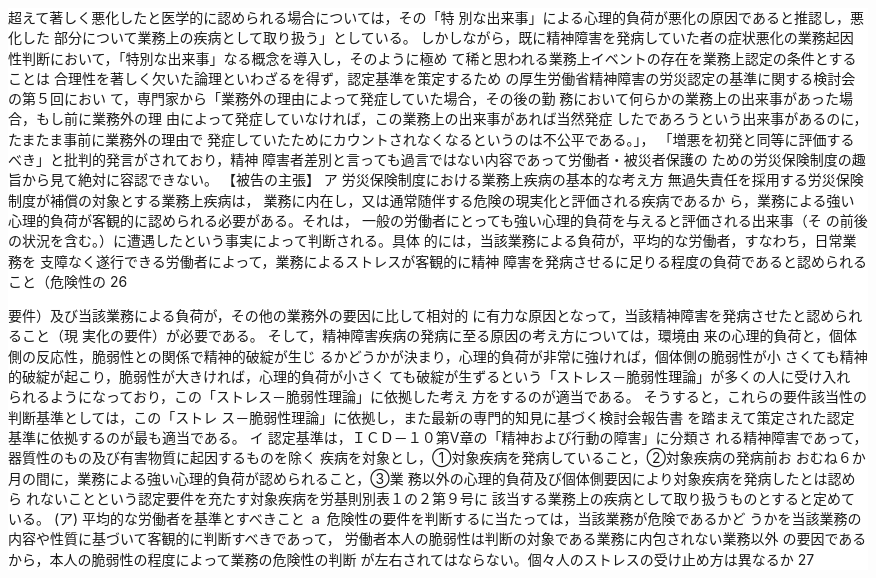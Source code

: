 超えて著しく悪化したと医学的に認められる場合については，その「特
別な出来事」による心理的負荷が悪化の原因であると推認し，悪化した
部分について業務上の疾病として取り扱う」としている。 
しかしながら，既に精神障害を発病していた者の症状悪化の業務起因
性判断において，「特別な出来事」なる概念を導入し，そのように極め
て稀と思われる業務上イベントの存在を業務上認定の条件とすることは
合理性を著しく欠いた論理といわざるを得ず，認定基準を策定するため
の厚生労働省精神障害の労災認定の基準に関する検討会の第５回におい
て，専門家から「業務外の理由によって発症していた場合，その後の勤
務において何らかの業務上の出来事があった場合，もし前に業務外の理
由によって発症していなければ，この業務上の出来事があれば当然発症
したであろうという出来事があるのに，たまたま事前に業務外の理由で
発症していたためにカウントされなくなるというのは不公平である。」，
「増悪を初発と同等に評価するべき」と批判的発言がされており，精神
障害者差別と言っても過言ではない内容であって労働者・被災者保護の
ための労災保険制度の趣旨から見て絶対に容認できない。 
  【被告の主張】 
 ア 労災保険制度における業務上疾病の基本的な考え方 
 無過失責任を採用する労災保険制度が補償の対象とする業務上疾病は，
業務に内在し，又は通常随伴する危険の現実化と評価される疾病であるか
ら，業務による強い心理的負荷が客観的に認められる必要がある。それは，
一般の労働者にとっても強い心理的負荷を与えると評価される出来事（そ
の前後の状況を含む。）に遭遇したという事実によって判断される。具体
的には，当該業務による負荷が，平均的な労働者，すなわち，日常業務を
支障なく遂行できる労働者によって，業務によるストレスが客観的に精神
障害を発病させるに足りる程度の負荷であると認められること（危険性の
26 
 
要件）及び当該業務による負荷が，その他の業務外の要因に比して相対的
に有力な原因となって，当該精神障害を発病させたと認められること（現
実化の要件）が必要である。 
そして，精神障害疾病の発病に至る原因の考え方については，環境由
来の心理的負荷と，個体側の反応性，脆弱性との関係で精神的破綻が生じ
るかどうかが決まり，心理的負荷が非常に強ければ，個体側の脆弱性が小
さくても精神的破綻が起こり，脆弱性が大きければ，心理的負荷が小さく
ても破綻が生ずるという「ストレス－脆弱性理論」が多くの人に受け入れ
られるようになっており，この「ストレス－脆弱性理論」に依拠した考え
方をするのが適当である。 
そうすると，これらの要件該当性の判断基準としては，この「ストレ
ス－脆弱性理論」に依拠し，また最新の専門的知見に基づく検討会報告書
を踏まえて策定された認定基準に依拠するのが最も適当である。 
  イ 認定基準は，ＩＣＤ－１０第Ⅴ章の「精神および行動の障害」に分類さ
れる精神障害であって，器質性のもの及び有害物質に起因するものを除く
疾病を対象とし，①対象疾病を発病していること，②対象疾病の発病前お
おむね６か月の間に，業務による強い心理的負荷が認められること，③業
務以外の心理的負荷及び個体側要因により対象疾病を発病したとは認めら
れないことという認定要件を充たす対象疾病を労基則別表１の２第９号に
該当する業務上の疾病として取り扱うものとすると定めている。 
  (ア) 平均的な労働者を基準とすべきこと 
ａ 危険性の要件を判断するに当たっては，当該業務が危険であるかど
うかを当該業務の内容や性質に基づいて客観的に判断すべきであって，
労働者本人の脆弱性は判断の対象である業務に内包されない業務以外
の要因であるから，本人の脆弱性の程度によって業務の危険性の判断
が左右されてはならない。個々人のストレスの受け止め方は異なるか
27 
 